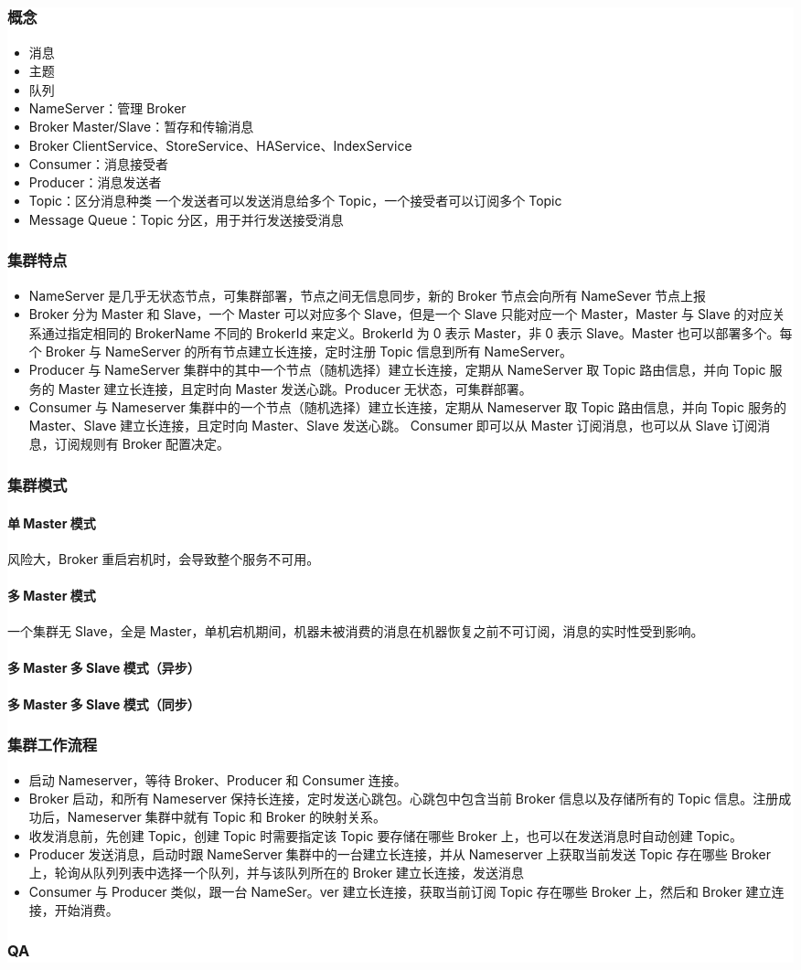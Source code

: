 ### 概念

- 消息
- 主题
- 队列
- NameServer：管理 Broker
- Broker Master/Slave：暂存和传输消息
- Broker ClientService、StoreService、HAService、IndexService
- Consumer：消息接受者
- Producer：消息发送者
- Topic：区分消息种类 一个发送者可以发送消息给多个 Topic，一个接受者可以订阅多个 Topic
- Message Queue：Topic 分区，用于并行发送接受消息

### 集群特点

- NameServer 是几乎无状态节点，可集群部署，节点之间无信息同步，新的 Broker 节点会向所有 NameSever 节点上报
- Broker 分为 Master 和 Slave，一个 Master 可以对应多个 Slave，但是一个 Slave 只能对应一个 Master，Master 与 Slave
  的对应关系通过指定相同的 BrokerName 不同的 BrokerId 来定义。BrokerId 为 0 表示 Master，非 0 表示 Slave。Master 也可以部署多个。每个
  Broker 与 NameServer 的所有节点建立长连接，定时注册 Topic 信息到所有 NameServer。
- Producer 与 NameServer 集群中的其中一个节点（随机选择）建立长连接，定期从 NameServer 取 Topic 路由信息，并向 Topic 服务的
  Master 建立长连接，且定时向 Master 发送心跳。Producer 无状态，可集群部署。
- Consumer 与 Nameserver 集群中的一个节点（随机选择）建立长连接，定期从 Nameserver 取 Topic 路由信息，并向 Topic 服务的
  Master、Slave 建立长连接，且定时向 Master、Slave 发送心跳。 Consumer 即可以从 Master 订阅消息，也可以从 Slave 订阅消息，订阅规则有
  Broker 配置决定。

### 集群模式

#### 单 Master 模式

风险大，Broker 重启宕机时，会导致整个服务不可用。

#### 多 Master 模式

一个集群无 Slave，全是 Master，单机宕机期间，机器未被消费的消息在机器恢复之前不可订阅，消息的实时性受到影响。

#### 多 Master 多 Slave 模式（异步）

#### 多 Master 多 Slave 模式（同步）

### 集群工作流程

- 启动 Nameserver，等待 Broker、Producer 和 Consumer 连接。
- Broker 启动，和所有 Nameserver 保持长连接，定时发送心跳包。心跳包中包含当前 Broker 信息以及存储所有的 Topic
  信息。注册成功后，Nameserver 集群中就有 Topic 和 Broker 的映射关系。
- 收发消息前，先创建 Topic，创建 Topic 时需要指定该 Topic 要存储在哪些 Broker 上，也可以在发送消息时自动创建 Topic。
- Producer 发送消息，启动时跟 NameServer 集群中的一台建立长连接，并从 Nameserver 上获取当前发送 Topic 存在哪些 Broker
  上，轮询从队列列表中选择一个队列，并与该队列所在的 Broker
  建立长连接，发送消息
- Consumer 与 Producer 类似，跟一台 NameSer。ver 建立长连接，获取当前订阅 Topic 存在哪些 Broker 上，然后和 Broker 建立连接，开始消费。

### QA
